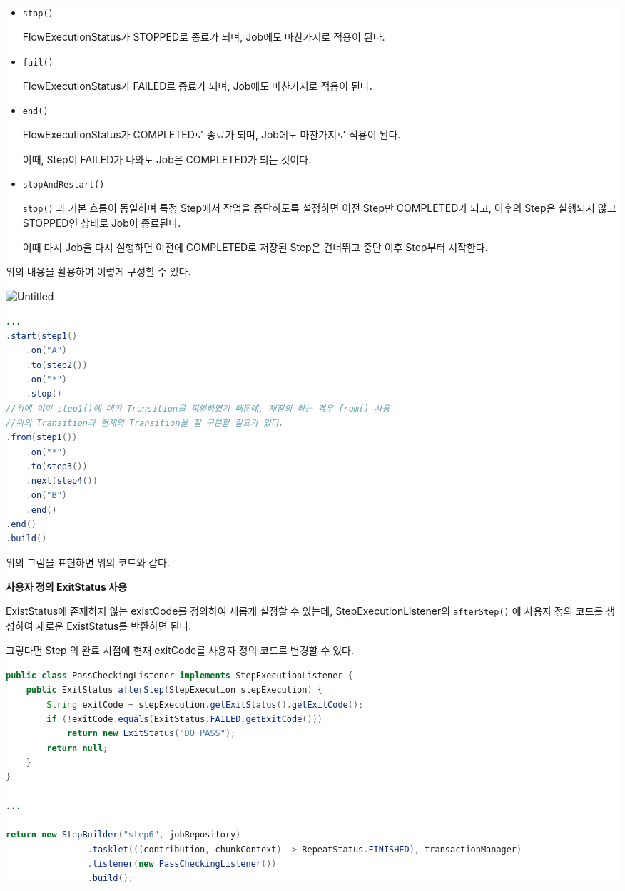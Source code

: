- `stop()`
    
    FlowExecutionStatus가 STOPPED로 종료가 되며, Job에도 마찬가지로 적용이 된다.
    
- `fail()`
    
    FlowExecutionStatus가 FAILED로 종료가 되며, Job에도 마찬가지로 적용이 된다.
    
- `end()`
    
    FlowExecutionStatus가 COMPLETED로 종료가 되며, Job에도 마찬가지로 적용이 된다.
    
    이때, Step이 FAILED가 나와도 Job은 COMPLETED가 되는 것이다.
    
- `stopAndRestart()`
    
    `stop()` 과 기본 흐름이 동일하며 특정 Step에서 작업을 중단하도록 설정하면 이전 Step만 COMPLETED가 되고, 이후의 Step은 실행되지 않고 STOPPED인 상태로 Job이 종료된다.
    
    이때 다시 Job을 다시 실행하면 이전에 COMPLETED로 저장된 Step은 건너뛰고 중단 이후 Step부터 시작한다.
    

위의 내용을 활용하여 이렇게 구성할 수 있다.

![Untitled](/static/images/batch/batch17.png)

```java
...
.start(step1()
	.on("A")
	.to(step2())
	.on("*")
	.stop()
//위에 이미 step1()에 대한 Transition을 정의하였기 때문에, 재정의 하는 경우 from() 사용
//위의 Transition과 현재의 Transition을 잘 구분할 필요가 있다.
.from(step1()) 
	.on("*")
	.to(step3())
	.next(step4())
	.on("B")
	.end()
.end()
.build()
```

위의 그림을 표현하면 위의 코드와 같다.

**사용자 정의 ExitStatus 사용**

ExistStatus에 존재하지 않는 existCode를 정의하여 새롭게 설정할 수 있는데, StepExecutionListener의 `afterStep()` 에 사용자 정의 코드를 생성하여 새로운 ExistStatus를 반환하면 된다.

그렇다면 Step 의 완료 시점에 현재 exitCode를 사용자 정의 코드로 변경할 수 있다.

```java
public class PassCheckingListener implements StepExecutionListener {
    public ExitStatus afterStep(StepExecution stepExecution) {
        String exitCode = stepExecution.getExitStatus().getExitCode();
        if (!exitCode.equals(ExitStatus.FAILED.getExitCode()))
            return new ExitStatus("DO PASS");
        return null;
    }
}

...

return new StepBuilder("step6", jobRepository)
                .tasklet(((contribution, chunkContext) -> RepeatStatus.FINISHED), transactionManager)
                .listener(new PassCheckingListener())
                .build();
```